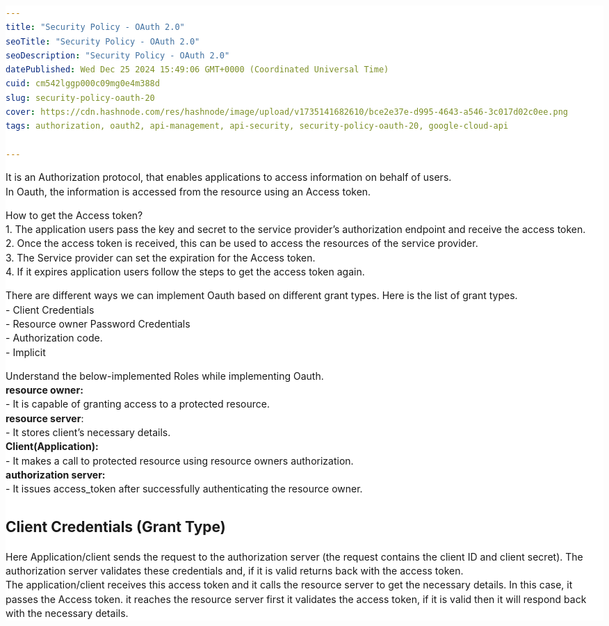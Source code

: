```yaml
---
title: "Security Policy - OAuth 2.0"
seoTitle: "Security Policy - OAuth 2.0"
seoDescription: "Security Policy - OAuth 2.0"
datePublished: Wed Dec 25 2024 15:49:06 GMT+0000 (Coordinated Universal Time)
cuid: cm542lggp000c09mg0e4m388d
slug: security-policy-oauth-20
cover: https://cdn.hashnode.com/res/hashnode/image/upload/v1735141682610/bce2e37e-d995-4643-a546-3c017d02c0ee.png
tags: authorization, oauth2, api-management, api-security, security-policy-oauth-20, google-cloud-api

---
```


It is an Authorization protocol, that enables applications to access information on behalf of users.  
In Oauth, the information is accessed from the resource using an Access token.

How to get the Access token?  
1\. The application users pass the key and secret to the service provider’s authorization endpoint and receive the access token.  
2\. Once the access token is received, this can be used to access the resources of the service provider.  
3\. The Service provider can set the expiration for the Access token.  
4\. If it expires application users follow the steps to get the access token again.

There are different ways we can implement Oauth based on different grant types. Here is the list of grant types.  
\- Client Credentials  
\- Resource owner Password Credentials  
\- Authorization code.  
\- Implicit

Understand the below-implemented Roles while implementing Oauth.  
**resource owner:**  
\- It is capable of granting access to a protected resource.  
**resource server**:  
\- It stores client’s necessary details.  
**Client(Application):**  
\- It makes a call to protected resource using resource owners authorization.  
**authorization server:**  
\- It issues access\_token after successfully authenticating the resource owner.

## Client Credentials (Grant Type)

Here Application/client sends the request to the authorization server (the request contains the client ID and client secret). The authorization server validates these credentials and, if it is valid returns back with the access token.  
The application/client receives this access token and it calls the resource server to get the necessary details. In this case, it passes the Access token. it reaches the resource server first it validates the access token, if it is valid then it will respond back with the necessary details.
